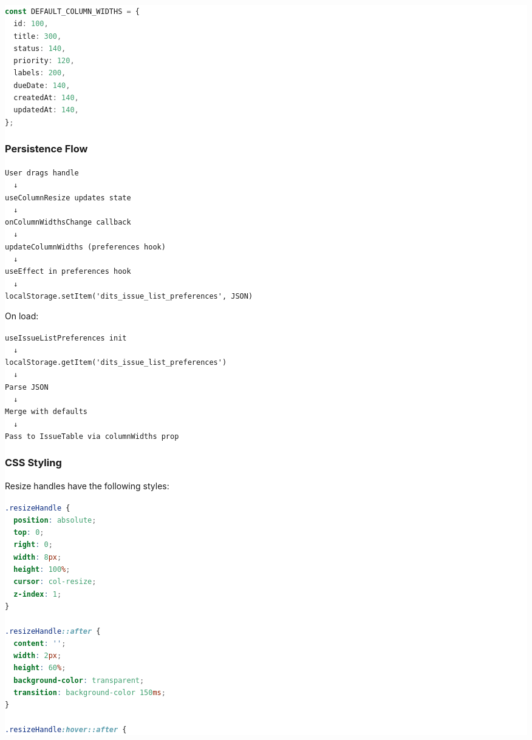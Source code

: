 ```typescript
const DEFAULT_COLUMN_WIDTHS = {
  id: 100,
  title: 300,
  status: 140,
  priority: 120,
  labels: 200,
  dueDate: 140,
  createdAt: 140,
  updatedAt: 140,
};
```

### Persistence Flow

```
User drags handle
  ↓
useColumnResize updates state
  ↓
onColumnWidthsChange callback
  ↓
updateColumnWidths (preferences hook)
  ↓
useEffect in preferences hook
  ↓
localStorage.setItem('dits_issue_list_preferences', JSON)
```

On load:
```
useIssueListPreferences init
  ↓
localStorage.getItem('dits_issue_list_preferences')
  ↓
Parse JSON
  ↓
Merge with defaults
  ↓
Pass to IssueTable via columnWidths prop
```

### CSS Styling

Resize handles have the following styles:

```css
.resizeHandle {
  position: absolute;
  top: 0;
  right: 0;
  width: 8px;
  height: 100%;
  cursor: col-resize;
  z-index: 1;
}

.resizeHandle::after {
  content: '';
  width: 2px;
  height: 60%;
  background-color: transparent;
  transition: background-color 150ms;
}

.resizeHandle:hover::after {
```